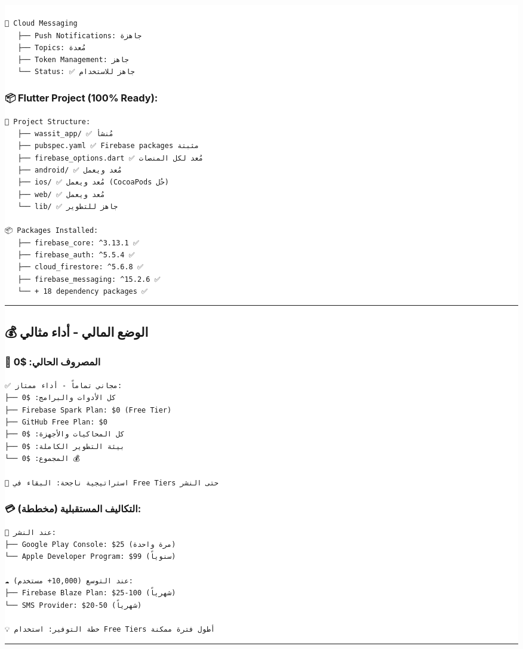```

🔔 Cloud Messaging  
   ├── Push Notifications: جاهزة
   ├── Topics: مُعدة
   ├── Token Management: جاهز
   └── Status: ✅ جاهز للاستخدام
```

### **📦 Flutter Project (100% Ready):**
```
📁 Project Structure:
   ├── wassit_app/ ✅ مُنشأ
   ├── pubspec.yaml ✅ Firebase packages مثبتة
   ├── firebase_options.dart ✅ مُعد لكل المنصات
   ├── android/ ✅ مُعد ويعمل
   ├── ios/ ✅ مُعد ويعمل (CocoaPods حُل)
   ├── web/ ✅ مُعد ويعمل
   └── lib/ ✅ جاهز للتطوير

📦 Packages Installed:
   ├── firebase_core: ^3.13.1 ✅
   ├── firebase_auth: ^5.5.4 ✅
   ├── cloud_firestore: ^5.6.8 ✅
   ├── firebase_messaging: ^15.2.6 ✅
   └── + 18 dependency packages ✅
```

---

## 💰 الوضع المالي - أداء مثالي

### **💸 المصروف الحالي: $0**
```
✅ مجاني تماماً - أداء ممتاز:
├── كل الأدوات والبرامج: $0
├── Firebase Spark Plan: $0 (Free Tier)
├── GitHub Free Plan: $0
├── كل المحاكيات والأجهزة: $0
├── بيئة التطوير الكاملة: $0
└── المجموع: $0 💰

🎯 استراتيجية ناجحة: البقاء في Free Tiers حتى النشر
```

### **💳 التكاليف المستقبلية (مخططة):**
```
📱 عند النشر:
├── Google Play Console: $25 (مرة واحدة)
└── Apple Developer Program: $99 (سنوياً)

☁️ عند التوسع (10,000+ مستخدم):
├── Firebase Blaze Plan: $25-100 (شهرياً)
└── SMS Provider: $20-50 (شهرياً)

💡 خطة التوفير: استخدام Free Tiers أطول فترة ممكنة
```

---